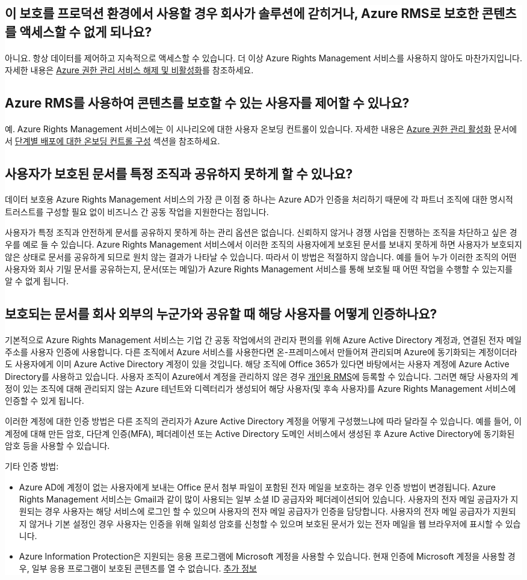 ## <a name="if-i-use-this-protection-for-my-production-environment-is-my-company-then-locked-into-the-solution-or-risk-losing-access-to-content-that-we-protected-with-azure-rms"></a>이 보호를 프로덕션 환경에서 사용할 경우 회사가 솔루션에 갇히거나, Azure RMS로 보호한 콘텐츠를 액세스할 수 없게 되나요?
아니요. 항상 데이터를 제어하고 지속적으로 액세스할 수 있습니다. 더 이상 Azure Rights Management 서비스를 사용하지 않아도 마찬가지입니다. 자세한 내용은 [Azure 권한 관리 서비스 해제 및 비활성화](decommission-deactivate.md)를 참조하세요.

## <a name="can-i-control-which-of-my-users-can-use-azure-rms-to-protect-content"></a>Azure RMS를 사용하여 콘텐츠를 보호할 수 있는 사용자를 제어할 수 있나요?
예. Azure Rights Management 서비스에는 이 시나리오에 대한 사용자 온보딩 컨트롤이 있습니다. 자세한 내용은 [Azure 권한 관리 활성화](activate-service.md) 문서에서 [단계별 배포에 대한 온보딩 컨트롤 구성](activate-service.md#configuring-onboarding-controls-for-a-phased-deployment) 섹션을 참조하세요.

## <a name="can-i-prevent-users-from-sharing-protected-documents-with-specific-organizations"></a>사용자가 보호된 문서를 특정 조직과 공유하지 못하게 할 수 있나요?
데이터 보호용 Azure Rights Management 서비스의 가장 큰 이점 중 하나는 Azure AD가 인증을 처리하기 때문에 각 파트너 조직에 대한 명시적 트러스트를 구성할 필요 없이 비즈니스 간 공동 작업을 지원한다는 점입니다.

사용자가 특정 조직과 안전하게 문서를 공유하지 못하게 하는 관리 옵션은 없습니다. 신뢰하지 않거나 경쟁 사업을 진행하는 조직을 차단하고 싶은 경우를 예로 들 수 있습니다. Azure Rights Management 서비스에서 이러한 조직의 사용자에게 보호된 문서를 보내지 못하게 하면 사용자가 보호되지 않은 상태로 문서를 공유하게 되므로 원치 않는 결과가 나타날 수 있습니다. 따라서 이 방법은 적절하지 않습니다. 예를 들어 누가 이러한 조직의 어떤 사용자와 회사 기밀 문서를 공유하는지, 문서(또는 메일)가 Azure Rights Management 서비스를 통해 보호될 때 어떤 작업을 수행할 수 있는지를 알 수 없게 됩니다.

## <a name="when-i-share-a-protected-document-with-somebody-outside-my-company-how-does-that-user-get-authenticated"></a>보호되는 문서를 회사 외부의 누군가와 공유할 때 해당 사용자를 어떻게 인증하나요?

기본적으로 Azure Rights Management 서비스는 기업 간 공동 작업에서의 관리자 편의를 위해 Azure Active Directory 계정과, 연결된 전자 메일 주소를 사용자 인증에 사용합니다. 다른 조직에서 Azure 서비스를 사용한다면 온-프레미스에서 만들어져 관리되며 Azure에 동기화되는 계정이더라도 사용자에게 이미 Azure Active Directory 계정이 있을 것입니다. 해당 조직에 Office 365가 있다면 바탕에서는 사용자 계정에 Azure Active Directory를 사용하고 있습니다. 사용자 조직이 Azure에서 계정을 관리하지 않은 경우 [개인용 RMS](./rms-for-individuals.md)에 등록할 수 있습니다. 그러면 해당 사용자의 계정이 있는 조직에 대해 관리되지 않는 Azure 테넌트와 디렉터리가 생성되어 해당 사용자(및 후속 사용자)를 Azure Rights Management 서비스에 인증할 수 있게 됩니다.

이러한 계정에 대한 인증 방법은 다른 조직의 관리자가 Azure Active Directory 계정을 어떻게 구성했느냐에 따라 달라질 수 있습니다. 예를 들어, 이 계정에 대해 만든 암호, 다단계 인증(MFA), 페더레이션 또는 Active Directory 도메인 서비스에서 생성된 후 Azure Active Directory에 동기화된 암호 등을 사용할 수 있습니다.

기타 인증 방법:

- Azure AD에 계정이 없는 사용자에게 보내는 Office 문서 첨부 파일이 포함된 전자 메일을 보호하는 경우 인증 방법이 변경됩니다. Azure Rights Management 서비스는 Gmail과 같이 많이 사용되는 일부 소셜 ID 공급자와 페더레이션되어 있습니다. 사용자의 전자 메일 공급자가 지원되는 경우 사용자는 해당 서비스에 로그인 할 수 있으며 사용자의 전자 메일 공급자가 인증을 담당합니다. 사용자의 전자 메일 공급자가 지원되지 않거나 기본 설정인 경우 사용자는 인증을 위해 일회성 암호를 신청할 수 있으며 보호된 문서가 있는 전자 메일을 웹 브라우저에 표시할 수 있습니다.

- Azure Information Protection은 지원되는 응용 프로그램에 Microsoft 계정을 사용할 수 있습니다. 현재 인증에 Microsoft 계정을 사용할 경우, 일부 응용 프로그램이 보호된 콘텐츠를 열 수 없습니다. [추가 정보](secure-collaboration-documents.md#supported-scenarios-for-opening-protected-documents)
